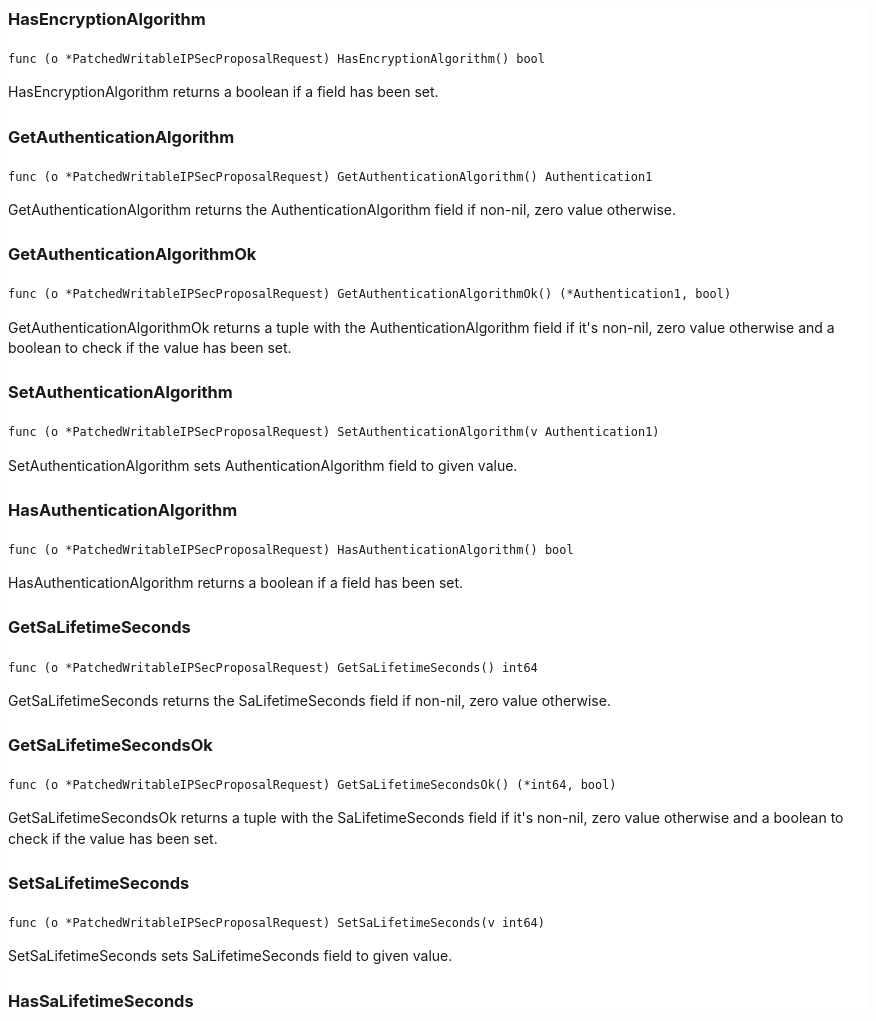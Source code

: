 ### HasEncryptionAlgorithm

`func (o *PatchedWritableIPSecProposalRequest) HasEncryptionAlgorithm() bool`

HasEncryptionAlgorithm returns a boolean if a field has been set.

### GetAuthenticationAlgorithm

`func (o *PatchedWritableIPSecProposalRequest) GetAuthenticationAlgorithm() Authentication1`

GetAuthenticationAlgorithm returns the AuthenticationAlgorithm field if non-nil, zero value otherwise.

### GetAuthenticationAlgorithmOk

`func (o *PatchedWritableIPSecProposalRequest) GetAuthenticationAlgorithmOk() (*Authentication1, bool)`

GetAuthenticationAlgorithmOk returns a tuple with the AuthenticationAlgorithm field if it's non-nil, zero value otherwise
and a boolean to check if the value has been set.

### SetAuthenticationAlgorithm

`func (o *PatchedWritableIPSecProposalRequest) SetAuthenticationAlgorithm(v Authentication1)`

SetAuthenticationAlgorithm sets AuthenticationAlgorithm field to given value.

### HasAuthenticationAlgorithm

`func (o *PatchedWritableIPSecProposalRequest) HasAuthenticationAlgorithm() bool`

HasAuthenticationAlgorithm returns a boolean if a field has been set.

### GetSaLifetimeSeconds

`func (o *PatchedWritableIPSecProposalRequest) GetSaLifetimeSeconds() int64`

GetSaLifetimeSeconds returns the SaLifetimeSeconds field if non-nil, zero value otherwise.

### GetSaLifetimeSecondsOk

`func (o *PatchedWritableIPSecProposalRequest) GetSaLifetimeSecondsOk() (*int64, bool)`

GetSaLifetimeSecondsOk returns a tuple with the SaLifetimeSeconds field if it's non-nil, zero value otherwise
and a boolean to check if the value has been set.

### SetSaLifetimeSeconds

`func (o *PatchedWritableIPSecProposalRequest) SetSaLifetimeSeconds(v int64)`

SetSaLifetimeSeconds sets SaLifetimeSeconds field to given value.

### HasSaLifetimeSeconds
